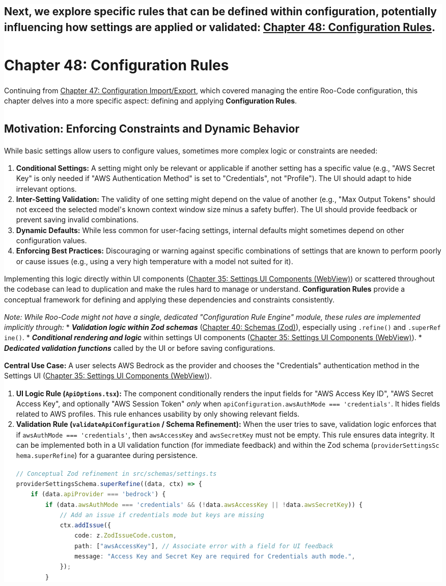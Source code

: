 Next, we explore specific rules that can be defined within configuration, potentially influencing how settings are applied or validated: [Chapter 48: Configuration Rules](48_configuration_rules.md).
---
# Chapter 48: Configuration Rules

Continuing from [Chapter 47: Configuration Import/Export](47_configuration_import_export.md), which covered managing the entire Roo-Code configuration, this chapter delves into a more specific aspect: defining and applying **Configuration Rules**.

## Motivation: Enforcing Constraints and Dynamic Behavior

While basic settings allow users to configure values, sometimes more complex logic or constraints are needed:

1.  **Conditional Settings:** A setting might only be relevant or applicable if another setting has a specific value (e.g., "AWS Secret Key" is only needed if "AWS Authentication Method" is set to "Credentials", not "Profile"). The UI should adapt to hide irrelevant options.
2.  **Inter-Setting Validation:** The validity of one setting might depend on the value of another (e.g., "Max Output Tokens" should not exceed the selected model's known context window size minus a safety buffer). The UI should provide feedback or prevent saving invalid combinations.
3.  **Dynamic Defaults:** While less common for user-facing settings, internal defaults might sometimes depend on other configuration values.
4.  **Enforcing Best Practices:** Discouraging or warning against specific combinations of settings that are known to perform poorly or cause issues (e.g., using a very high temperature with a model not suited for it).

Implementing this logic directly within UI components ([Chapter 35: Settings UI Components (WebView)](35_settings_ui_components__webview_.md)) or scattered throughout the codebase can lead to duplication and make the rules hard to manage or understand. **Configuration Rules** provide a conceptual framework for defining and applying these dependencies and constraints consistently.

*Note: While Roo-Code might not have a single, dedicated "Configuration Rule Engine" module, these rules are implemented implicitly through:*
    *   ***Validation logic within Zod schemas*** ([Chapter 40: Schemas (Zod)](40_schemas__zod_.md)), especially using `.refine()` and `.superRefine()`.
    *   ***Conditional rendering and logic*** within settings UI components ([Chapter 35: Settings UI Components (WebView)](35_settings_ui_components__webview_.md)).
    *   ***Dedicated validation functions*** called by the UI or before saving configurations.

**Central Use Case:** A user selects AWS Bedrock as the provider and chooses the "Credentials" authentication method in the Settings UI ([Chapter 35: Settings UI Components (WebView)](35_settings_ui_components__webview_.md)).

1.  **UI Logic Rule (`ApiOptions.tsx`):** The component conditionally renders the input fields for "AWS Access Key ID", "AWS Secret Access Key", and optionally "AWS Session Token" *only* when `apiConfiguration.awsAuthMode === 'credentials'`. It hides fields related to AWS profiles. This rule enhances usability by only showing relevant fields.
2.  **Validation Rule (`validateApiConfiguration` / Schema Refinement):** When the user tries to save, validation logic enforces that if `awsAuthMode === 'credentials'`, then `awsAccessKey` and `awsSecretKey` must not be empty. This rule ensures data integrity. It can be implemented both in a UI validation function (for immediate feedback) and within the Zod schema (`providerSettingsSchema.superRefine`) for a guarantee during persistence.
    ```typescript
    // Conceptual Zod refinement in src/schemas/settings.ts
    providerSettingsSchema.superRefine((data, ctx) => {
        if (data.apiProvider === 'bedrock') {
            if (data.awsAuthMode === 'credentials' && (!data.awsAccessKey || !data.awsSecretKey)) {
                // Add an issue if credentials mode but keys are missing
                ctx.addIssue({
                    code: z.ZodIssueCode.custom,
                    path: ["awsAccessKey"], // Associate error with a field for UI feedback
                    message: "Access Key and Secret Key are required for Credentials auth mode.",
                });
            }